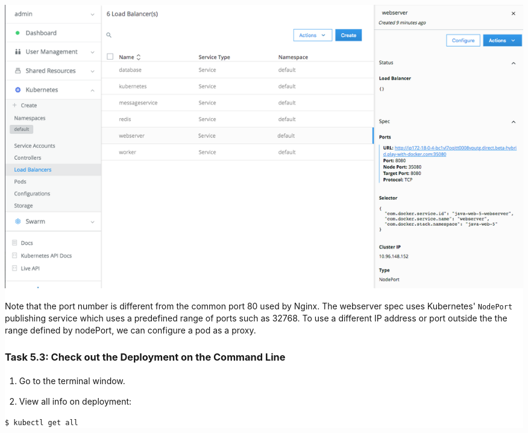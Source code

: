 ![](images/kubernetes_loadbalancers.png)

Note that the port number is different from the common port 80 used by Nginx. The webserver spec uses Kubernetes' `NodePort` publishing service which uses a predefined range of ports such as 32768. To use a different IP address or port outside the the range defined by nodePort, we can configure a pod as a proxy.

###  <a name="task5.3"></a>Task 5.3: Check out the Deployment on the Command Line

1. Go to the terminal window.

2. View all info on deployment:

```bash
$ kubectl get all
```